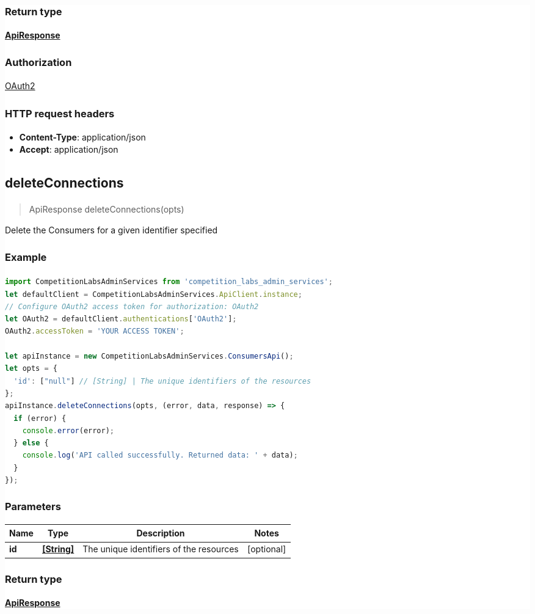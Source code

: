 ### Return type

[**ApiResponse**](ApiResponse.md)

### Authorization

[OAuth2](../README.md#OAuth2)

### HTTP request headers

- **Content-Type**: application/json
- **Accept**: application/json


## deleteConnections

> ApiResponse deleteConnections(opts)



Delete the Consumers for a given identifier specified

### Example

```javascript
import CompetitionLabsAdminServices from 'competition_labs_admin_services';
let defaultClient = CompetitionLabsAdminServices.ApiClient.instance;
// Configure OAuth2 access token for authorization: OAuth2
let OAuth2 = defaultClient.authentications['OAuth2'];
OAuth2.accessToken = 'YOUR ACCESS TOKEN';

let apiInstance = new CompetitionLabsAdminServices.ConsumersApi();
let opts = {
  'id': ["null"] // [String] | The unique identifiers of the resources
};
apiInstance.deleteConnections(opts, (error, data, response) => {
  if (error) {
    console.error(error);
  } else {
    console.log('API called successfully. Returned data: ' + data);
  }
});
```

### Parameters


Name | Type | Description  | Notes
------------- | ------------- | ------------- | -------------
 **id** | [**[String]**](String.md)| The unique identifiers of the resources | [optional] 

### Return type

[**ApiResponse**](ApiResponse.md)
